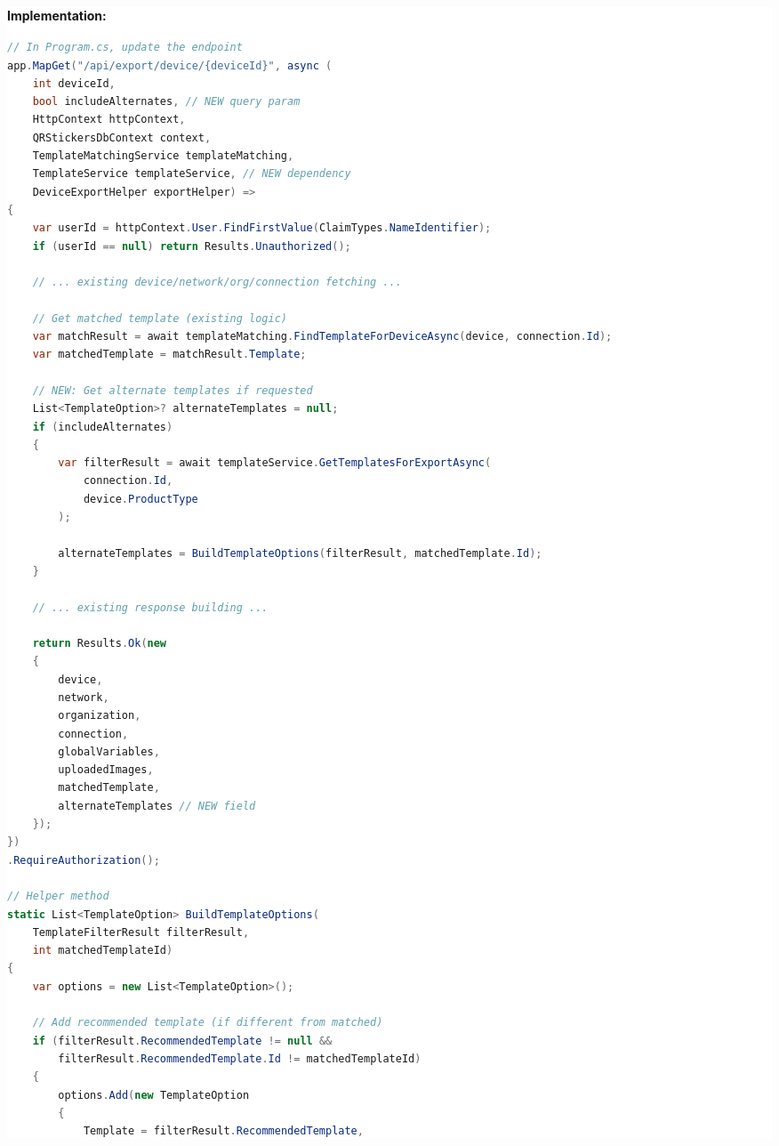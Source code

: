 **Implementation:**

```csharp
// In Program.cs, update the endpoint
app.MapGet("/api/export/device/{deviceId}", async (
    int deviceId,
    bool includeAlternates, // NEW query param
    HttpContext httpContext,
    QRStickersDbContext context,
    TemplateMatchingService templateMatching,
    TemplateService templateService, // NEW dependency
    DeviceExportHelper exportHelper) =>
{
    var userId = httpContext.User.FindFirstValue(ClaimTypes.NameIdentifier);
    if (userId == null) return Results.Unauthorized();

    // ... existing device/network/org/connection fetching ...

    // Get matched template (existing logic)
    var matchResult = await templateMatching.FindTemplateForDeviceAsync(device, connection.Id);
    var matchedTemplate = matchResult.Template;

    // NEW: Get alternate templates if requested
    List<TemplateOption>? alternateTemplates = null;
    if (includeAlternates)
    {
        var filterResult = await templateService.GetTemplatesForExportAsync(
            connection.Id,
            device.ProductType
        );

        alternateTemplates = BuildTemplateOptions(filterResult, matchedTemplate.Id);
    }

    // ... existing response building ...

    return Results.Ok(new
    {
        device,
        network,
        organization,
        connection,
        globalVariables,
        uploadedImages,
        matchedTemplate,
        alternateTemplates // NEW field
    });
})
.RequireAuthorization();

// Helper method
static List<TemplateOption> BuildTemplateOptions(
    TemplateFilterResult filterResult,
    int matchedTemplateId)
{
    var options = new List<TemplateOption>();

    // Add recommended template (if different from matched)
    if (filterResult.RecommendedTemplate != null &&
        filterResult.RecommendedTemplate.Id != matchedTemplateId)
    {
        options.Add(new TemplateOption
        {
            Template = filterResult.RecommendedTemplate,
```